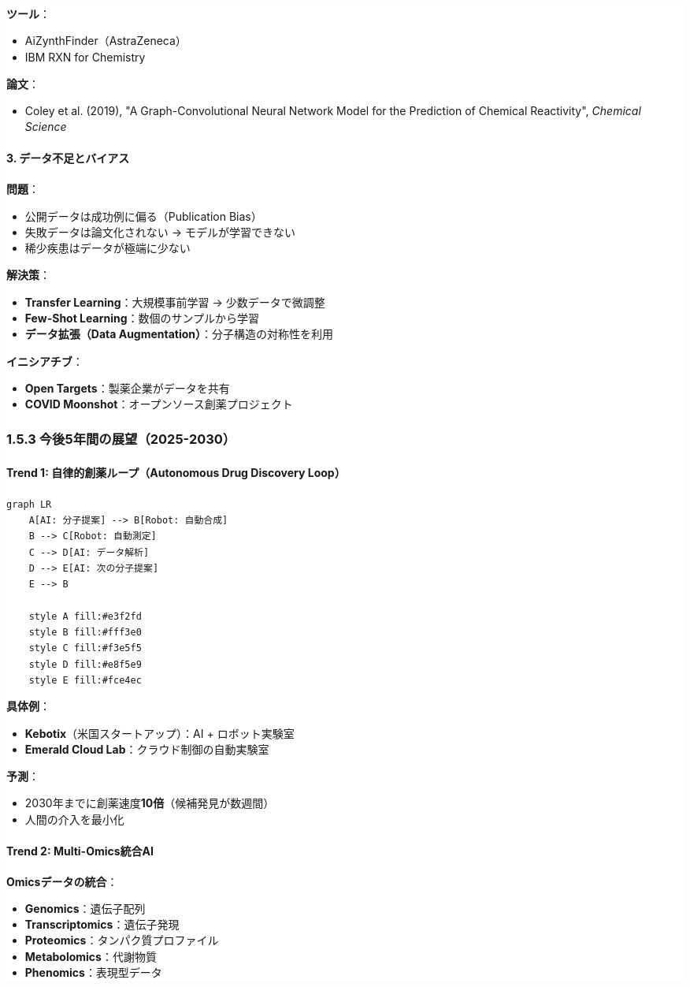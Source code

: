 **ツール**：
- AiZynthFinder（AstraZeneca）
- IBM RXN for Chemistry

**論文**：
- Coley et al. (2019), "A Graph-Convolutional Neural Network Model for the Prediction of Chemical Reactivity", *Chemical Science*

#### 3. **データ不足とバイアス**

**問題**：
- 公開データは成功例に偏る（Publication Bias）
- 失敗データは論文化されない → モデルが学習できない
- 稀少疾患はデータが極端に少ない

**解決策**：
- **Transfer Learning**：大規模事前学習 → 少数データで微調整
- **Few-Shot Learning**：数個のサンプルから学習
- **データ拡張（Data Augmentation）**：分子構造の対称性を利用

**イニシアチブ**：
- **Open Targets**：製薬企業がデータを共有
- **COVID Moonshot**：オープンソース創薬プロジェクト

### 1.5.3 今後5年間の展望（2025-2030）

#### Trend 1: **自律的創薬ループ（Autonomous Drug Discovery Loop）**

```mermaid
graph LR
    A[AI: 分子提案] --> B[Robot: 自動合成]
    B --> C[Robot: 自動測定]
    C --> D[AI: データ解析]
    D --> E[AI: 次の分子提案]
    E --> B

    style A fill:#e3f2fd
    style B fill:#fff3e0
    style C fill:#f3e5f5
    style D fill:#e8f5e9
    style E fill:#fce4ec
```

**具体例**：
- **Kebotix**（米国スタートアップ）：AI + ロボット実験室
- **Emerald Cloud Lab**：クラウド制御の自動実験室

**予測**：
- 2030年までに創薬速度**10倍**（候補発見が数週間）
- 人間の介入を最小化

#### Trend 2: **Multi-Omics統合AI**

**Omicsデータの統合**：
- **Genomics**：遺伝子配列
- **Transcriptomics**：遺伝子発現
- **Proteomics**：タンパク質プロファイル
- **Metabolomics**：代謝物質
- **Phenomics**：表現型データ
